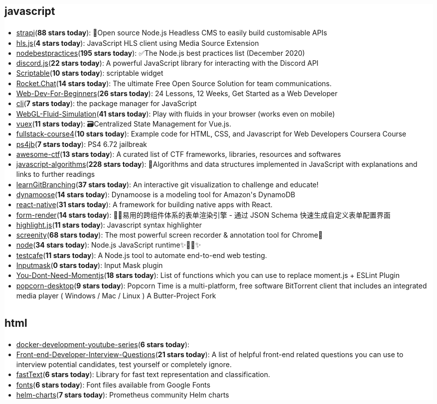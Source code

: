 ## javascript
+ [strapi](https://github.com/strapi/strapi)(**88 stars today**): 🚀Open source Node.js Headless CMS to easily build customisable APIs
+ [hls.js](https://github.com/video-dev/hls.js)(**4 stars today**): JavaScript HLS client using Media Source Extension
+ [nodebestpractices](https://github.com/goldbergyoni/nodebestpractices)(**195 stars today**): ✅The Node.js best practices list (December 2020)
+ [discord.js](https://github.com/discordjs/discord.js)(**22 stars today**): A powerful JavaScript library for interacting with the Discord API
+ [Scriptable](https://github.com/dompling/Scriptable)(**10 stars today**): scriptable widget
+ [Rocket.Chat](https://github.com/RocketChat/Rocket.Chat)(**14 stars today**): The ultimate Free Open Source Solution for team communications.
+ [Web-Dev-For-Beginners](https://github.com/microsoft/Web-Dev-For-Beginners)(**26 stars today**): 24 Lessons, 12 Weeks, Get Started as a Web Developer
+ [cli](https://github.com/npm/cli)(**7 stars today**): the package manager for JavaScript
+ [WebGL-Fluid-Simulation](https://github.com/PavelDoGreat/WebGL-Fluid-Simulation)(**41 stars today**): Play with fluids in your browser (works even on mobile)
+ [vuex](https://github.com/vuejs/vuex)(**11 stars today**): 🗃️Centralized State Management for Vue.js.
+ [fullstack-course4](https://github.com/jhu-ep-coursera/fullstack-course4)(**10 stars today**): Example code for HTML, CSS, and Javascript for Web Developers Coursera Course
+ [ps4jb](https://github.com/sleirsgoevy/ps4jb)(**7 stars today**): PS4 6.72 jailbreak
+ [awesome-ctf](https://github.com/apsdehal/awesome-ctf)(**13 stars today**): A curated list of CTF frameworks, libraries, resources and softwares
+ [javascript-algorithms](https://github.com/trekhleb/javascript-algorithms)(**228 stars today**): 📝Algorithms and data structures implemented in JavaScript with explanations and links to further readings
+ [learnGitBranching](https://github.com/pcottle/learnGitBranching)(**37 stars today**): An interactive git visualization to challenge and educate!
+ [dynamoose](https://github.com/dynamoose/dynamoose)(**14 stars today**): Dynamoose is a modeling tool for Amazon's DynamoDB
+ [react-native](https://github.com/facebook/react-native)(**31 stars today**): A framework for building native apps with React.
+ [form-render](https://github.com/alibaba/form-render)(**14 stars today**): 🚴‍♀️易用的跨组件体系的表单渲染引擎 - 通过 JSON Schema 快速生成自定义表单配置界面
+ [highlight.js](https://github.com/highlightjs/highlight.js)(**11 stars today**): Javascript syntax highlighter
+ [screenity](https://github.com/alyssaxuu/screenity)(**68 stars today**): The most powerful screen recorder & annotation tool for Chrome🎥
+ [node](https://github.com/nodejs/node)(**34 stars today**): Node.js JavaScript runtime✨🐢🚀✨
+ [testcafe](https://github.com/DevExpress/testcafe)(**11 stars today**): A Node.js tool to automate end-to-end web testing.
+ [Inputmask](https://github.com/RobinHerbots/Inputmask)(**0 stars today**): Input Mask plugin
+ [You-Dont-Need-Momentjs](https://github.com/you-dont-need/You-Dont-Need-Momentjs)(**18 stars today**): List of functions which you can use to replace moment.js + ESLint Plugin
+ [popcorn-desktop](https://github.com/popcorn-official/popcorn-desktop)(**9 stars today**): Popcorn Time is a multi-platform, free software BitTorrent client that includes an integrated media player ( Windows / Mac / Linux ) A Butter-Project Fork

## html
+ [docker-development-youtube-series](https://github.com/marcel-dempers/docker-development-youtube-series)(**6 stars today**): 
+ [Front-end-Developer-Interview-Questions](https://github.com/h5bp/Front-end-Developer-Interview-Questions)(**21 stars today**): A list of helpful front-end related questions you can use to interview potential candidates, test yourself or completely ignore.
+ [fastText](https://github.com/facebookresearch/fastText)(**6 stars today**): Library for fast text representation and classification.
+ [fonts](https://github.com/google/fonts)(**6 stars today**): Font files available from Google Fonts
+ [helm-charts](https://github.com/prometheus-community/helm-charts)(**7 stars today**): Prometheus community Helm charts